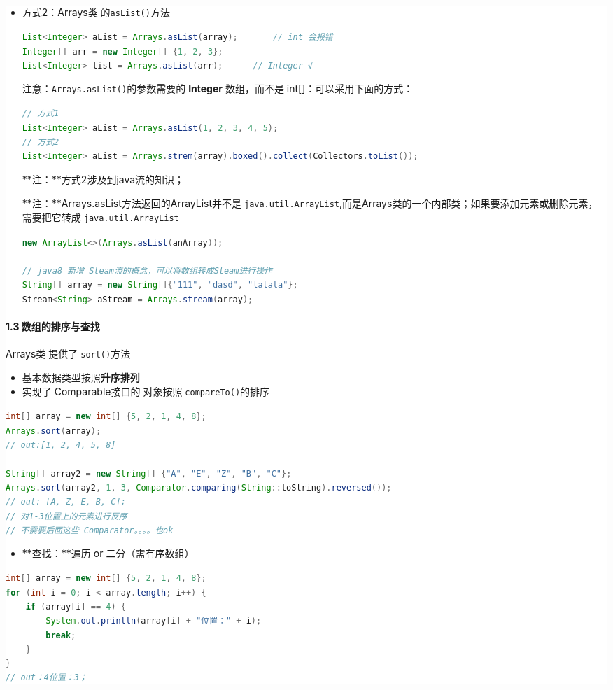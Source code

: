 - 方式2：Arrays类 的`asList()`方法

  ```java
  List<Integer> aList = Arrays.asList(array);		// int 会报错
  Integer[] arr = new Integer[] {1, 2, 3};
  List<Integer> list = Arrays.asList(arr);		// Integer √
  ```

  注意：`Arrays.asList()`的参数需要的 **Integer** 数组，而不是 int[]：可以采用下面的方式：

  ```java
  // 方式1
  List<Integer> aList = Arrays.asList(1, 2, 3, 4, 5);
  // 方式2
  List<Integer> aList = Arrays.strem(array).boxed().collect(Collectors.toList());
  ```

  **注：**方式2涉及到java流的知识；

  **注：**Arrays.asList方法返回的ArrayList并不是 `java.util.ArrayList`,而是Arrays类的一个内部类；如果要添加元素或删除元素，需要把它转成 `java.util.ArrayList`

  ```java
  new ArrayList<>(Arrays.asList(anArray));
  
  // java8 新增 Steam流的概念，可以将数组转成Steam进行操作
  String[] array = new String[]{"111", "dasd", "lalala"};
  Stream<String> aStream = Arrays.stream(array);
  ```


#### 1.3 数组的排序与查找

Arrays类 提供了 `sort()`方法

- 基本数据类型按照**升序排列**
- 实现了 Comparable接口的 对象按照 `compareTo()`的排序

```java
int[] array = new int[] {5, 2, 1, 4, 8};
Arrays.sort(array);
// out:[1, 2, 4, 5, 8]

String[] array2 = new String[] {"A", "E", "Z", "B", "C"};
Arrays.sort(array2, 1, 3, Comparator.comparing(String::toString).reversed());
// out: [A, Z, E, B, C];
// 对1-3位置上的元素进行反序
// 不需要后面这些 Comparator。。。。也ok
```

- **查找：**遍历 or 二分（需有序数组）

```java
int[] array = new int[] {5, 2, 1, 4, 8};
for (int i = 0; i < array.length; i++) {
    if (array[i] == 4) {
        System.out.println(array[i] + "位置：" + i);
        break;
    }
}
// out：4位置：3；
```
